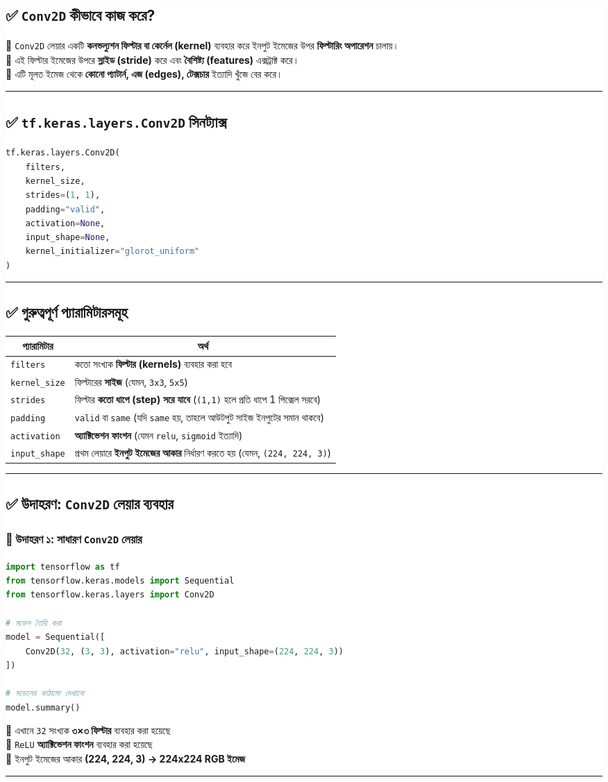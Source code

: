 
## **✅ `Conv2D` কীভাবে কাজ করে?**
🔹 `Conv2D` লেয়ার একটি **কনভল্যুশন ফিল্টার বা কের্নেল (kernel)** ব্যবহার করে ইনপুট ইমেজের উপর **ফিল্টারিং অপারেশন** চালায়।  
🔹 এই ফিল্টার ইমেজের উপরে **স্লাইড (stride)** করে এবং **বৈশিষ্ট্য (features)** এক্সট্রাক্ট করে।  
🔹 এটি মূলত ইমেজ থেকে **কোনো প্যাটার্ন, এজ (edges), টেক্সচার** ইত্যাদি খুঁজে বের করে।  

---

## **✅ `tf.keras.layers.Conv2D` সিনট্যাক্স**
```python
tf.keras.layers.Conv2D(
    filters, 
    kernel_size, 
    strides=(1, 1), 
    padding="valid", 
    activation=None, 
    input_shape=None, 
    kernel_initializer="glorot_uniform"
)
```

---

## **✅ গুরুত্বপূর্ণ প্যারামিটারসমূহ**
| প্যারামিটার | অর্থ |
|------------|------|
| `filters` | কতো সংখ্যক **ফিল্টার (kernels)** ব্যবহার করা হবে |
| `kernel_size` | ফিল্টারের **সাইজ** (যেমন, `3x3`, `5x5`) |
| `strides` | ফিল্টার **কতো ধাপে (step) সরে যাবে** (`(1,1)` হলে প্রতি ধাপে 1 পিক্সেল সরবে) |
| `padding` | `valid` বা `same` (যদি `same` হয়, তাহলে আউটপুট সাইজ ইনপুটের সমান থাকবে) |
| `activation` | **অ্যাক্টিভেশন ফাংশন** (যেমন `relu`, `sigmoid` ইত্যাদি) |
| `input_shape` | প্রথম লেয়ারে **ইনপুট ইমেজের আকার** নির্ধারণ করতে হয় (যেমন, `(224, 224, 3)`) |

---

## **✅ উদাহরণ: `Conv2D` লেয়ার ব্যবহার**
### **🎯 উদাহরণ ১: সাধারণ `Conv2D` লেয়ার**
```python
import tensorflow as tf
from tensorflow.keras.models import Sequential
from tensorflow.keras.layers import Conv2D

# মডেল তৈরি করা
model = Sequential([
    Conv2D(32, (3, 3), activation="relu", input_shape=(224, 224, 3))
])

# মডেলের কাঠামো দেখানো
model.summary()
```
🔹 এখানে `32` সংখ্যক **৩×৩ ফিল্টার** ব্যবহার করা হয়েছে  
🔹 `ReLU` **অ্যাক্টিভেশন ফাংশন** ব্যবহার করা হয়েছে  
🔹 ইনপুট ইমেজের আকার **(224, 224, 3) → 224x224 RGB ইমেজ**  

---